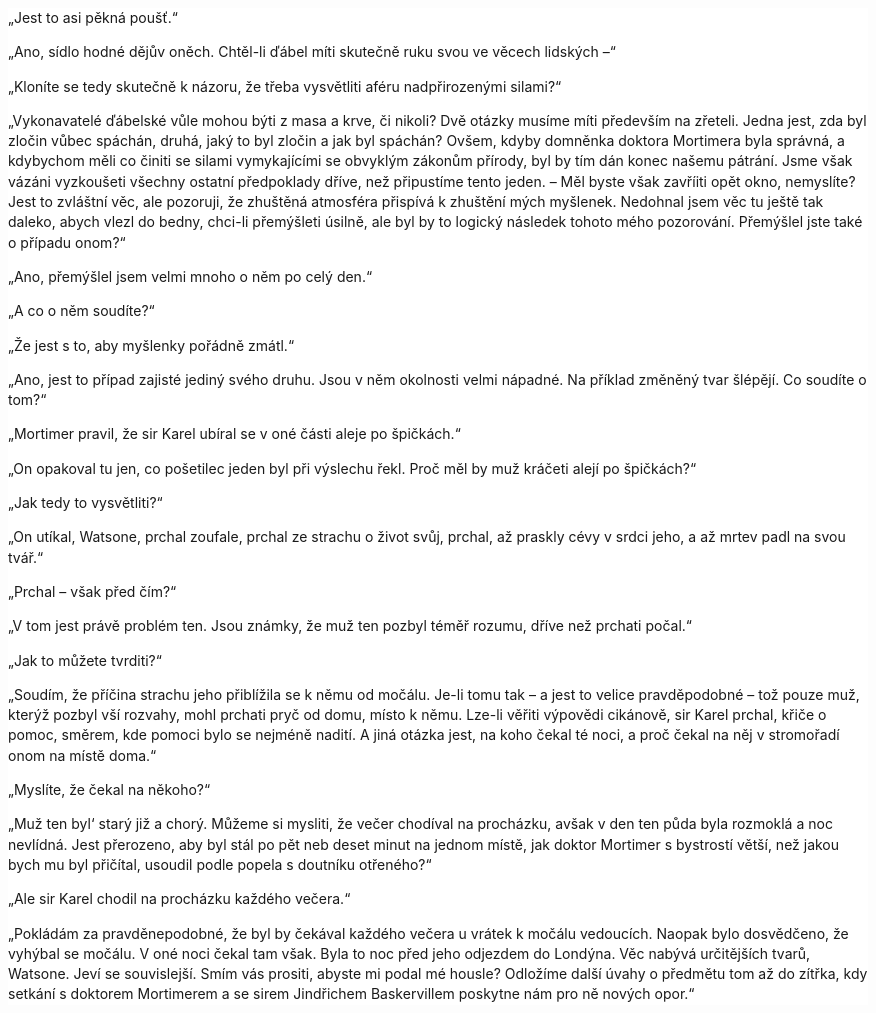 „Jest to asi pěkná poušť.“

„Ano, sídlo hodné dějův oněch. Chtěl-li ďábel míti skutečně ruku svou ve věcech lidských –“

„Kloníte se tedy skutečně k názoru, že třeba vysvětliti aféru nadpřirozenými silami?“

„Vykonavatelé ďábelské vůle mohou býti z masa a krve, či nikoli? Dvě otázky musíme míti především na zřeteli. Jedna jest, zda byl zločin vůbec spáchán, druhá, jaký to byl zločin a jak byl spáchán? Ovšem, kdyby domněnka doktora Mortimera byla správná, a kdybychom měli co činiti se silami vymykajícími se obvyklým zákonům přírody, byl by tím dán konec našemu pátrání. Jsme však vázáni vyzkoušeti všechny ostatní předpoklady dříve, než připustíme tento jeden. – Měl byste však zavříiti opět okno, nemyslíte? Jest to zvláštní věc, ale pozoruji, že zhuštěná atmosféra přispívá k zhuštění mých myšlenek. Nedohnal jsem věc tu ještě tak daleko, abych vlezl do bedny, chci-li přemýšleti úsilně, ale byl by to logický následek tohoto mého pozorování. Přemýšlel jste také o případu onom?“

„Ano, přemýšlel jsem velmi mnoho o něm po celý den.“

„A co o něm soudíte?“

„Že jest s to, aby myšlenky pořádně zmátl.“

„Ano, jest to případ zajisté jediný svého druhu. Jsou v něm okolnosti velmi nápadné. Na příklad změněný tvar šlépějí. Co soudíte o tom?“

„Mortimer pravil, že sir Karel ubíral se v oné části aleje po špičkách.“

„On opakoval tu jen, co pošetilec jeden byl při výslechu řekl. Proč měl by muž kráčeti alejí po špičkách?“

„Jak tedy to vysvětliti?“

„On utíkal, Watsone, prchal zoufale, prchal ze strachu o život svůj, prchal, až praskly cévy v srdci jeho, a až mrtev padl na svou tvář.“

„Prchal – však před čím?“

„V tom jest právě problém ten. Jsou známky, že muž ten pozbyl téměř rozumu, dříve než prchati počal.“

„Jak to můžete tvrditi?“

„Soudím, že příčina strachu jeho přiblížila se k němu od močálu. Je-li tomu tak – a jest to velice pravděpodobné – tož pouze muž, kterýž pozbyl vší rozvahy, mohl prchati pryč od domu, místo k němu. Lze-li věřiti výpovědi cikánově, sir Karel prchal, křiče o pomoc, směrem, kde pomoci bylo se nejméně nadití. A jiná otázka jest, na koho čekal té noci, a proč čekal na něj v stromořadí onom na místě doma.“

„Myslíte, že čekal na někoho?“

„Muž ten byl‘ starý již a chorý. Můžeme si mysliti, že večer chodíval na procházku, avšak v den ten půda byla rozmoklá a noc nevlídná. Jest přerozeno, aby byl stál po pět neb deset minut na jednom místě, jak doktor Mortimer s bystrostí větší, než jakou bych mu byl přičítal, usoudil podle popela s doutníku otřeného?“

„Ale sir Karel chodil na procházku každého večera.“

„Pokládám za pravděnepodobné, že byl by čekával každého večera u vrátek k močálu vedoucích. Naopak bylo dosvědčeno, že vyhýbal se močálu. V oné noci čekal tam však. Byla to noc před jeho odjezdem do Londýna. Věc nabývá určitějších tvarů, Watsone. Jeví se souvislejší. Smím vás prositi, abyste mi podal mé housle? Odložíme další úvahy o předmětu tom až do zítřka, kdy setkání s doktorem Mortimerem a se sirem Jindřichem Baskervillem poskytne nám pro ně nových opor.“
